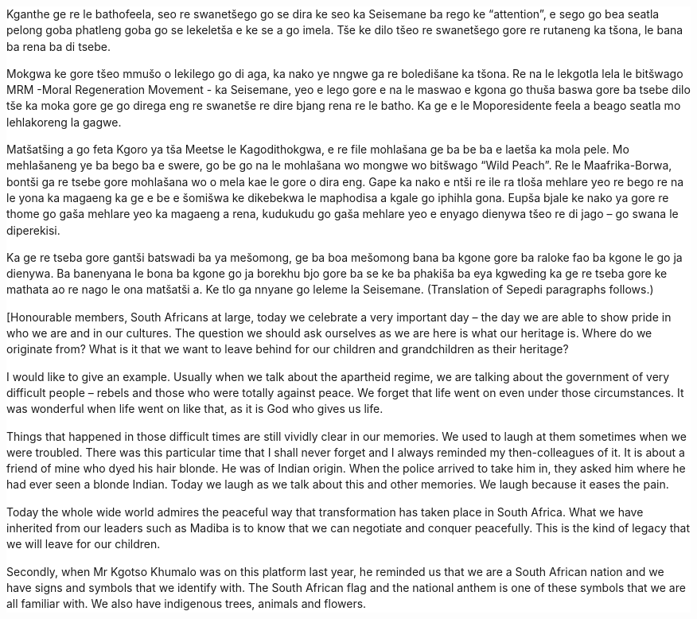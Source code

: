 Kganthe ge re le bathofeela, seo re swanetšego go se dira ke seo ka
Seisemane ba rego ke “attention”, e sego go bea seatla pelong goba phatleng
goba go se lekeletša e ke se a go imela. Tše ke dilo tšeo re swanetšego
gore re rutaneng ka tšona, le bana ba rena ba di tsebe.

Mokgwa ke gore tšeo mmušo o lekilego go di aga, ka nako ye nngwe ga re
boledišane ka tšona. Re na le lekgotla lela le bitšwago MRM -Moral
Regeneration Movement - ka Seisemane, yeo e lego gore e na le maswao e
kgona go thuša baswa gore ba tsebe dilo tše ka moka gore ge go direga eng
re swanetše re dire bjang rena re le batho. Ka ge e le Moporesidente feela
a beago seatla mo lehlakoreng la gagwe.

Matšatšing a go feta Kgoro ya tša Meetse le Kagodithokgwa, e re file
mohlašana ge ba be ba e laetša ka mola pele. Mo mehlašaneng ye ba bego ba e
swere, go be go na le mohlašana wo mongwe wo bitšwago “Wild Peach”. Re le
Maafrika-Borwa, bontši ga re tsebe gore mohlašana wo o mela kae le gore o
dira eng. Gape ka nako e ntši re ile ra tloša mehlare yeo re bego re na le
yona ka magaeng ka ge e be e šomišwa ke dikebekwa le maphodisa a kgale go
iphihla gona. Eupša bjale ke nako ya gore re thome go gaša mehlare yeo ka
magaeng a rena, kudukudu go gaša mehlare yeo e enyago dienywa tšeo re di
jago – go swana le diperekisi.

Ka ge re tseba gore gantši batswadi ba ya mešomong, ge ba boa mešomong bana
ba kgone gore ba raloke fao ba kgone le go ja dienywa. Ba banenyana le bona
ba kgone go ja borekhu bjo gore ba se ke ba phakiša ba eya kgweding ka ge
re tseba gore ke mathata ao re nago le ona matšatši a. Ke tlo ga nnyane go
leleme la Seisemane. (Translation of Sepedi paragraphs follows.)

[Honourable members, South Africans at large, today we celebrate a very
important day – the day we are able to show pride in who we are and in our
cultures. The question we should ask ourselves as we are here is what our
heritage is. Where do we originate from? What is it that we want to leave
behind for our children and grandchildren as their heritage?

I would like to give an example. Usually when we talk about the apartheid
regime, we are talking about the government of very difficult people –
rebels and those who were totally against peace. We forget that life went
on even under those circumstances. It was wonderful when life went on like
that, as it is God who gives us life.

Things that happened in those difficult times are still vividly clear in
our memories. We used to laugh at them sometimes when we were troubled.
There was this particular time that I shall never forget and I always
reminded my then-colleagues of it. It is about a friend of mine who dyed
his hair blonde. He was of Indian origin. When the police arrived to take
him in, they asked him where he had ever seen a blonde Indian. Today we
laugh as we talk about this and other memories. We laugh because it eases
the pain.

Today the whole wide world admires the peaceful way that transformation has
taken place in South Africa. What we have inherited from our leaders such
as Madiba is to know that we can negotiate and conquer peacefully. This is
the kind of legacy that we will leave for our children.

Secondly, when Mr Kgotso Khumalo was on this platform last year, he
reminded us that we are a South African nation and we have signs and
symbols that we identify with. The South African flag and the national
anthem is one of these symbols that we are all familiar with. We also have
indigenous trees, animals and flowers.
